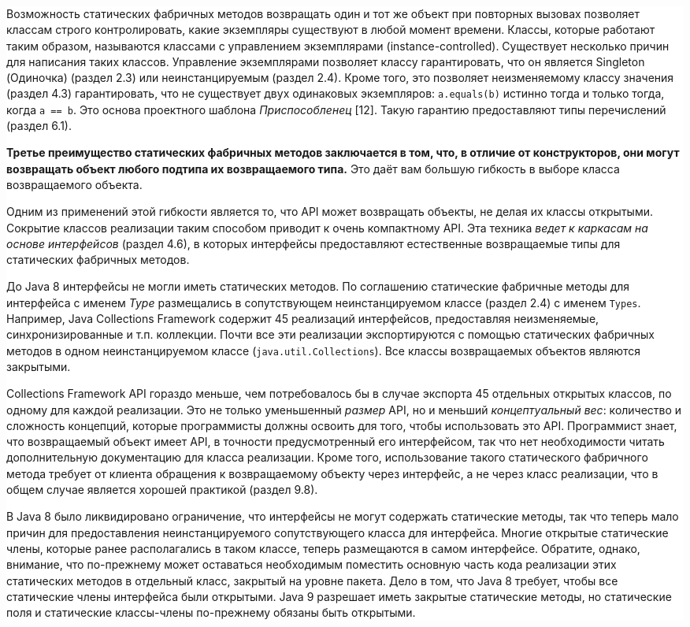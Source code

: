 Возможность статических фабричных методов возвращать один и тот же объект при повторных вызовах позволяет классам строго
контролировать, какие экземпляры существуют в любой момент времени. Классы, которые работают таким образом, называются
классами с управлением экземплярами (instance-controlled). Существует несколько причин для написания таких классов.
Управление экземплярами позволяет классу гарантировать, что он является Singleton (Одиночка) (раздел 2.3) или
неинстанцируемым (раздел 2.4). Кроме того, это позволяет неизменяемому классу значения (раздел 4.3) гарантировать, что
не существует двух одинаковых экземпляров: `a.equals(b)` истинно тогда и только тогда, когда `a == b`. Это основа
проектного шаблона _Приспособленец_ [12]. Такую гарантию предоставляют типы перечислений (раздел 6.1).

**Третье преимущество статических фабричных методов заключается в том, что, в отличие от конструкторов, они могут
возвращать объект любого подтипа их возвращаемого типа.** Это даёт вам большую гибкость в выборе класса возвращаемого
объекта.

Одним из применений этой гибкости является то, что API может возвращать объекты, не делая их классы открытыми. Сокрытие
классов реализации таким способом приводит к очень компактному API. Эта техника _ведет к каркасам на основе интерфейсов_
(раздел 4.6), в которых интерфейсы предоставляют естественные возвращаемые типы для статических фабричных методов.

До Java 8 интерфейсы не могли иметь статических методов. По соглашению статические фабричные методы для интерфейса с
именем _Туре_ размещались в сопутствующем неинстанцируемом классе (раздел 2.4) с именем `Types`. Например, Java
Collections Framework содержит 45 реализаций интерфейсов, предоставляя неизменяемые, синхронизированные и т.п.
коллекции. Почти все эти реализации экспортируются с помощью статических фабричных методов в одном неинстанцируемом
классе (`java.util.Collections`). Все классы возвращаемых объектов являются закрытыми.

Collections Framework API гораздо меньше, чем потребовалось бы в случае экспорта 45 отдельных открытых классов, по
одному для каждой реализации. Это не только уменьшенный _размер_ API, но и меньший _концептуальный вес_: количество и
сложность концепций, которые программисты должны освоить для того, чтобы использовать это API. Программист знает, что
возвращаемый объект имеет API, в точности предусмотренный его интерфейсом, так что нет необходимости читать
дополнительную документацию для класса реализации. Кроме того, использование такого статического фабричного метода
требует от клиента обращения к возвращаемому объекту через интерфейс, а не через класс реализации, что в общем случае
является хорошей практикой (раздел 9.8).

В Java 8 было ликвидировано ограничение, что интерфейсы не могут содержать статические методы, так что теперь мало
причин для предоставления неинстанцируемого сопутствующего класса для интерфейса. Многие открытые статические члены,
которые ранее располагались в таком классе, теперь размещаются в самом интерфейсе. Обратите, однако, внимание, что
по-прежнему может оставаться необходимым поместить основную часть кода реализации этих статических методов в отдельный
класс, закрытый на уровне пакета. Дело в том, что Java 8 требует, чтобы все статические члены интерфейса были открытыми.
Java 9 разрешает иметь закрытые статические методы, но статические поля и статические классы-члены по-прежнему обязаны
быть открытыми.
